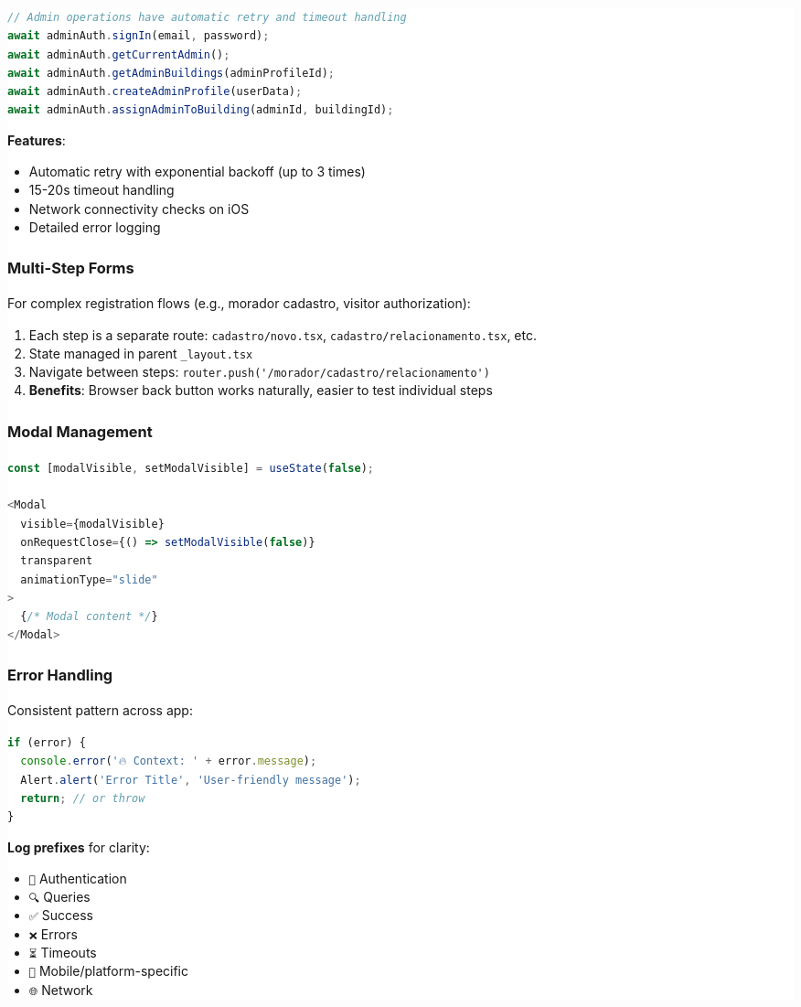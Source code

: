 ```typescript
// Admin operations have automatic retry and timeout handling
await adminAuth.signIn(email, password);
await adminAuth.getCurrentAdmin();
await adminAuth.getAdminBuildings(adminProfileId);
await adminAuth.createAdminProfile(userData);
await adminAuth.assignAdminToBuilding(adminId, buildingId);
```

**Features**:
- Automatic retry with exponential backoff (up to 3 times)
- 15-20s timeout handling
- Network connectivity checks on iOS
- Detailed error logging

### Multi-Step Forms

For complex registration flows (e.g., morador cadastro, visitor authorization):

1. Each step is a separate route: `cadastro/novo.tsx`, `cadastro/relacionamento.tsx`, etc.
2. State managed in parent `_layout.tsx`
3. Navigate between steps: `router.push('/morador/cadastro/relacionamento')`
4. **Benefits**: Browser back button works naturally, easier to test individual steps

### Modal Management

```typescript
const [modalVisible, setModalVisible] = useState(false);

<Modal
  visible={modalVisible}
  onRequestClose={() => setModalVisible(false)}
  transparent
  animationType="slide"
>
  {/* Modal content */}
</Modal>
```

### Error Handling

Consistent pattern across app:

```typescript
if (error) {
  console.error('🔥 Context: ' + error.message);
  Alert.alert('Error Title', 'User-friendly message');
  return; // or throw
}
```

**Log prefixes** for clarity:
- `🔐` Authentication
- `🔍` Queries
- `✅` Success
- `❌` Errors
- `⏳` Timeouts
- `📱` Mobile/platform-specific
- `🌐` Network
